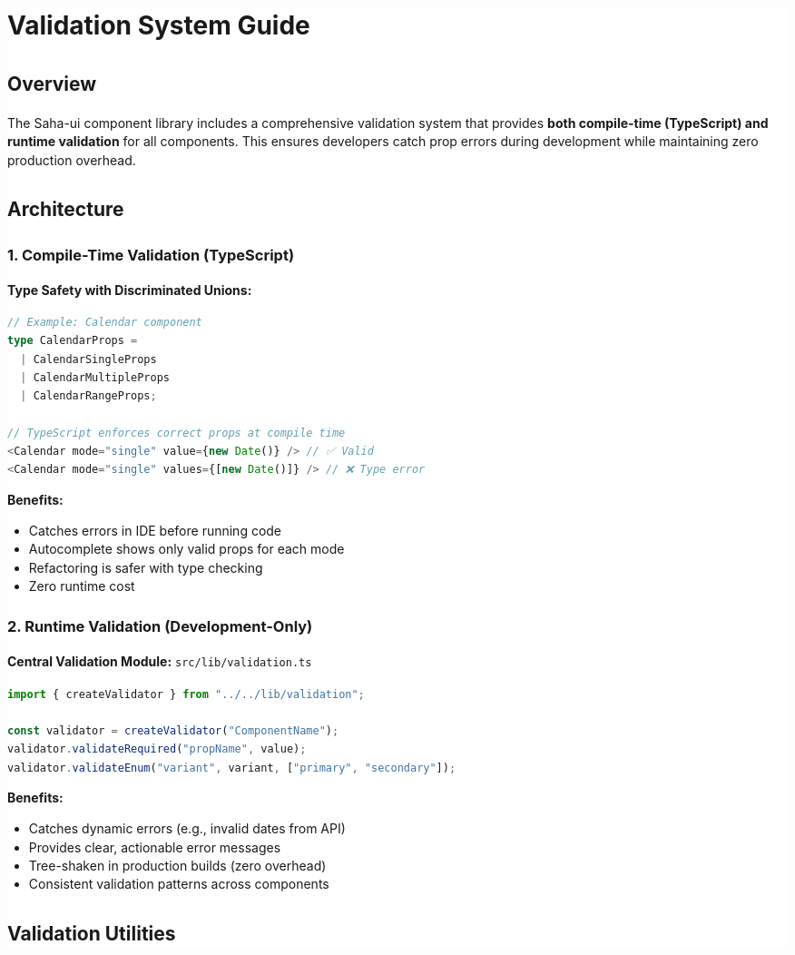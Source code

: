 # Validation System Guide

## Overview

The Saha-ui component library includes a comprehensive validation system that provides **both compile-time (TypeScript) and runtime validation** for all components. This ensures developers catch prop errors during development while maintaining zero production overhead.

## Architecture

### 1. Compile-Time Validation (TypeScript)

**Type Safety with Discriminated Unions:**

```typescript
// Example: Calendar component
type CalendarProps =
  | CalendarSingleProps
  | CalendarMultipleProps
  | CalendarRangeProps;

// TypeScript enforces correct props at compile time
<Calendar mode="single" value={new Date()} /> // ✅ Valid
<Calendar mode="single" values={[new Date()]} /> // ❌ Type error
```

**Benefits:**

- Catches errors in IDE before running code
- Autocomplete shows only valid props for each mode
- Refactoring is safer with type checking
- Zero runtime cost

### 2. Runtime Validation (Development-Only)

**Central Validation Module:** `src/lib/validation.ts`

```typescript
import { createValidator } from "../../lib/validation";

const validator = createValidator("ComponentName");
validator.validateRequired("propName", value);
validator.validateEnum("variant", variant, ["primary", "secondary"]);
```

**Benefits:**

- Catches dynamic errors (e.g., invalid dates from API)
- Provides clear, actionable error messages
- Tree-shaken in production builds (zero overhead)
- Consistent validation patterns across components

## Validation Utilities
